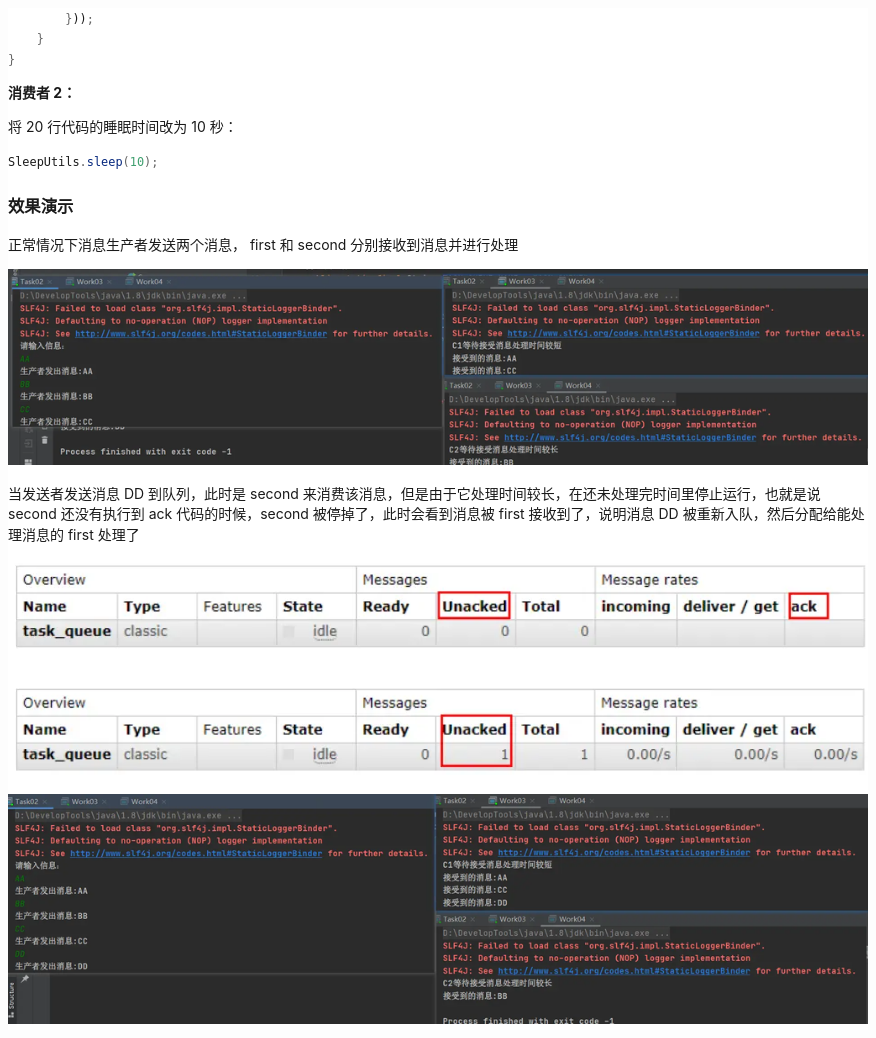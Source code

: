 ```java
        }));
    }
}
```

**消费者 2：**

将 20 行代码的睡眠时间改为 10 秒：

```java
SleepUtils.sleep(10);
```

### 效果演示

正常情况下消息生产者发送两个消息， first 和 second 分别接收到消息并进行处理

![image](./images/image.lggsifrqz8w.webp)

当发送者发送消息 DD 到队列，此时是 second 来消费该消息，但是由于它处理时间较长，在还未处理完时间里停止运行，也就是说 second 还没有执行到 ack 代码的时候，second 被停掉了，此时会看到消息被 first 接收到了，说明消息 DD 被重新入队，然后分配给能处理消息的 first 处理了

![image](./images/image.3mng0kiqphi0.webp)

![image](./images/image.7418cd7x0u80.webp)

